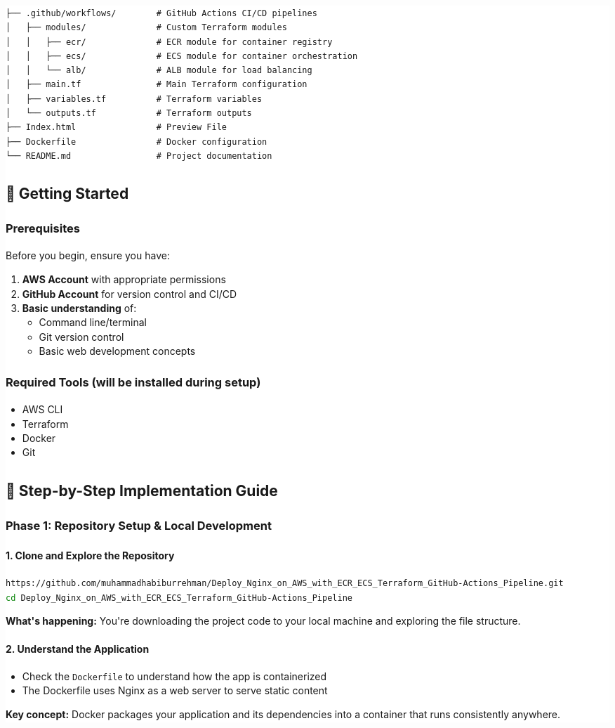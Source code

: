 ```
├── .github/workflows/        # GitHub Actions CI/CD pipelines
│   ├── modules/              # Custom Terraform modules
│   │   ├── ecr/              # ECR module for container registry
│   │   ├── ecs/              # ECS module for container orchestration
│   │   └── alb/              # ALB module for load balancing
│   ├── main.tf               # Main Terraform configuration
│   ├── variables.tf          # Terraform variables
│   └── outputs.tf            # Terraform outputs
├── Index.html                # Preview File
├── Dockerfile                # Docker configuration
└── README.md                 # Project documentation
```

## 🚀 Getting Started

### Prerequisites

Before you begin, ensure you have:

1. **AWS Account** with appropriate permissions
2. **GitHub Account** for version control and CI/CD
3. **Basic understanding** of:
   - Command line/terminal
   - Git version control
   - Basic web development concepts

### Required Tools (will be installed during setup)
- AWS CLI
- Terraform
- Docker
- Git

## 📝 Step-by-Step Implementation Guide

### Phase 1: Repository Setup & Local Development

#### 1. Clone and Explore the Repository
```bash
https://github.com/muhammadhabiburrehman/Deploy_Nginx_on_AWS_with_ECR_ECS_Terraform_GitHub-Actions_Pipeline.git
cd Deploy_Nginx_on_AWS_with_ECR_ECS_Terraform_GitHub-Actions_Pipeline
```

**What's happening:** You're downloading the project code to your local machine and exploring the file structure.

#### 2. Understand the Application
- Check the `Dockerfile` to understand how the app is containerized
- The Dockerfile uses Nginx as a web server to serve static content

**Key concept:** Docker packages your application and its dependencies into a container that runs consistently anywhere.
